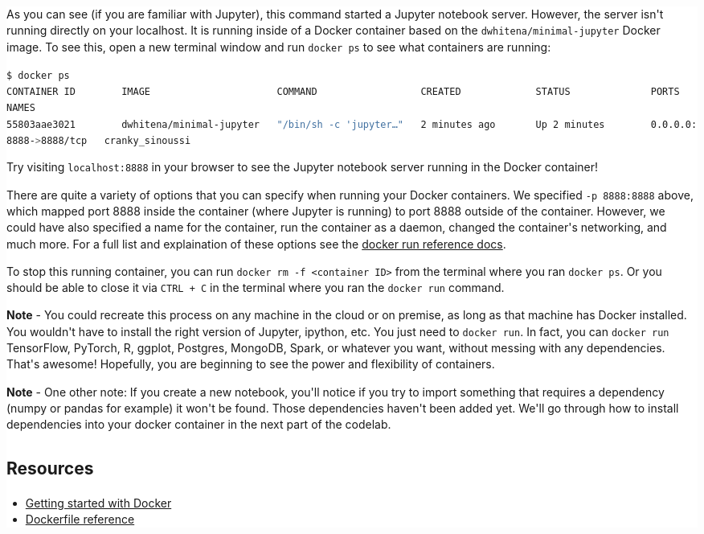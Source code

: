 As you can see (if you are familiar with Jupyter), this command started a Jupyter notebook server. However, the server isn't running directly on your localhost. It is running inside of a Docker container based on the `dwhitena/minimal-jupyter` Docker image. To see this, open a new terminal window and run `docker ps` to see what containers are running:

```sh
$ docker ps
CONTAINER ID        IMAGE                      COMMAND                  CREATED             STATUS              PORTS                    NAMES
55803aae3021        dwhitena/minimal-jupyter   "/bin/sh -c 'jupyter…"   2 minutes ago       Up 2 minutes        0.0.0.0:8888->8888/tcp   cranky_sinoussi
```

Try visiting `localhost:8888` in your browser to see the Jupyter notebook server running in the Docker container!

There are quite a variety of options that you can specify when running your Docker containers. We specified `-p 8888:8888` above, which mapped port 8888 inside the container (where Jupyter is running) to port 8888 outside of the container. However, we could have also specified a name for the container, run the container as a daemon, changed the container's networking, and much more. For a full list and explaination of these options see the [docker run reference docs](https://docs.docker.com/engine/reference/run/).

To stop this running container, you can run `docker rm -f <container ID>` from the terminal where you ran `docker ps`. Or you should be able to close it via `CTRL + C` in the terminal where you ran the `docker run` command. 

**Note** - You could recreate this process on any machine in the cloud or on premise, as long as that machine has Docker installed. You wouldn't have to install the right version of Jupyter, ipython, etc. You just need to `docker run`. In fact, you can `docker run` TensorFlow, PyTorch, R, ggplot, Postgres, MongoDB, Spark, or whatever you want, without messing with any dependencies. That's awesome! Hopefully, you are beginning to see the power and flexibility of containers. 

**Note** - One other note: If you create a new notebook, you'll notice if you try to import something that requires a dependency (numpy or pandas for example) it won't be found. Those dependencies haven't been added yet. We'll go through how to install dependencies into your docker container in the next part of the codelab. 

## Resources

- [Getting started with Docker](https://docs.docker.com/get-started/)
- [Dockerfile reference](https://docs.docker.com/engine/reference/builder/)

